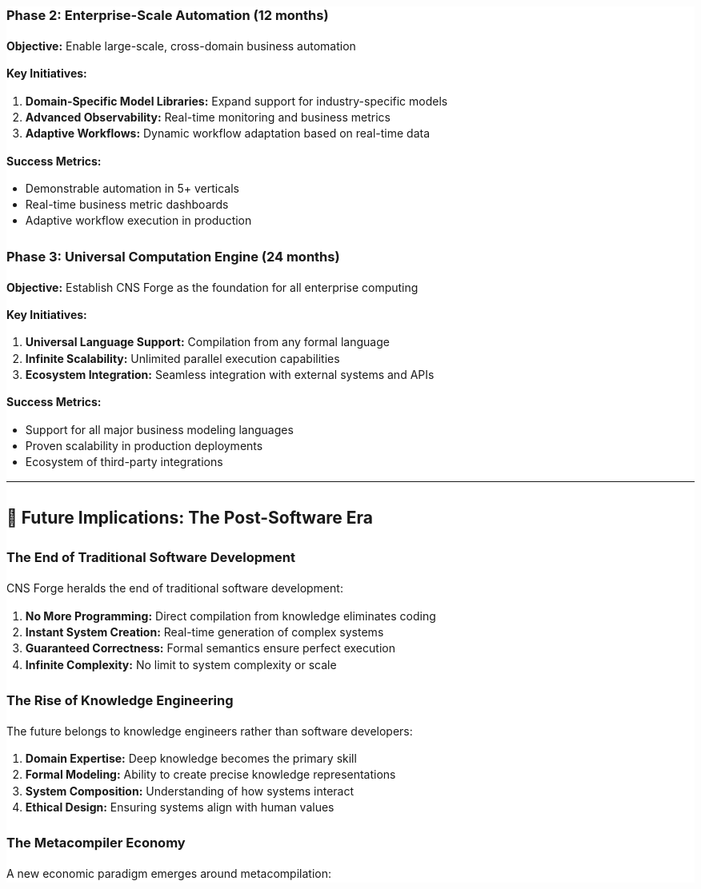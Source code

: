 ### Phase 2: Enterprise-Scale Automation (12 months)

**Objective:** Enable large-scale, cross-domain business automation

**Key Initiatives:**
1. **Domain-Specific Model Libraries:** Expand support for industry-specific models
2. **Advanced Observability:** Real-time monitoring and business metrics
3. **Adaptive Workflows:** Dynamic workflow adaptation based on real-time data

**Success Metrics:**
- Demonstrable automation in 5+ verticals
- Real-time business metric dashboards
- Adaptive workflow execution in production

### Phase 3: Universal Computation Engine (24 months)

**Objective:** Establish CNS Forge as the foundation for all enterprise computing

**Key Initiatives:**
1. **Universal Language Support:** Compilation from any formal language
2. **Infinite Scalability:** Unlimited parallel execution capabilities
3. **Ecosystem Integration:** Seamless integration with external systems and APIs

**Success Metrics:**
- Support for all major business modeling languages
- Proven scalability in production deployments
- Ecosystem of third-party integrations

---

## 🔮 Future Implications: The Post-Software Era

### The End of Traditional Software Development

CNS Forge heralds the end of traditional software development:

1. **No More Programming:** Direct compilation from knowledge eliminates coding
2. **Instant System Creation:** Real-time generation of complex systems
3. **Guaranteed Correctness:** Formal semantics ensure perfect execution
4. **Infinite Complexity:** No limit to system complexity or scale

### The Rise of Knowledge Engineering

The future belongs to knowledge engineers rather than software developers:

1. **Domain Expertise:** Deep knowledge becomes the primary skill
2. **Formal Modeling:** Ability to create precise knowledge representations
3. **System Composition:** Understanding of how systems interact
4. **Ethical Design:** Ensuring systems align with human values

### The Metacompiler Economy

A new economic paradigm emerges around metacompilation:
